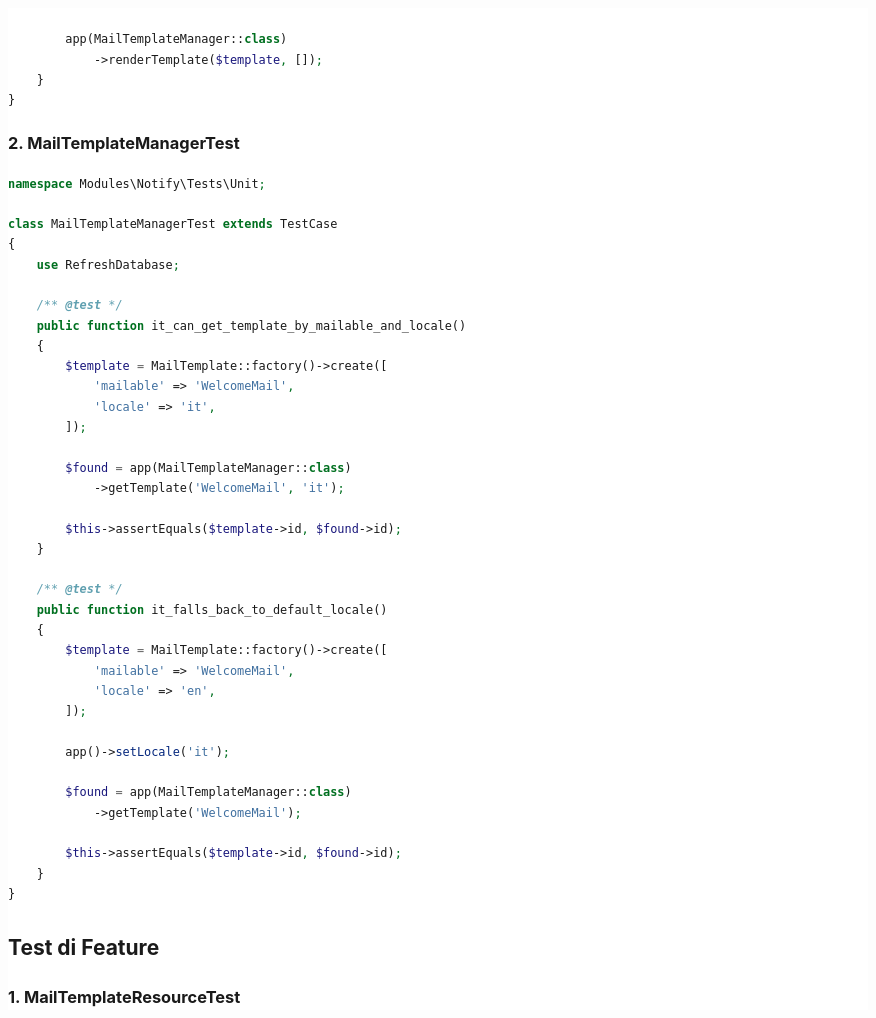 ```php
        
        app(MailTemplateManager::class)
            ->renderTemplate($template, []);
    }
}
```

### 2. MailTemplateManagerTest

```php
namespace Modules\Notify\Tests\Unit;

class MailTemplateManagerTest extends TestCase
{
    use RefreshDatabase;

    /** @test */
    public function it_can_get_template_by_mailable_and_locale()
    {
        $template = MailTemplate::factory()->create([
            'mailable' => 'WelcomeMail',
            'locale' => 'it',
        ]);

        $found = app(MailTemplateManager::class)
            ->getTemplate('WelcomeMail', 'it');

        $this->assertEquals($template->id, $found->id);
    }

    /** @test */
    public function it_falls_back_to_default_locale()
    {
        $template = MailTemplate::factory()->create([
            'mailable' => 'WelcomeMail',
            'locale' => 'en',
        ]);

        app()->setLocale('it');

        $found = app(MailTemplateManager::class)
            ->getTemplate('WelcomeMail');

        $this->assertEquals($template->id, $found->id);
    }
}
```

## Test di Feature

### 1. MailTemplateResourceTest
